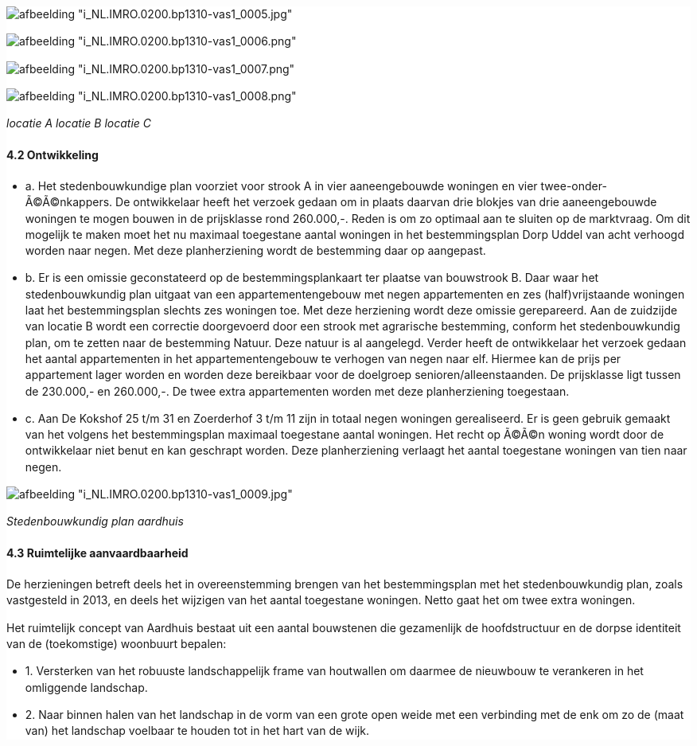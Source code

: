 ![afbeelding "i_NL.IMRO.0200.bp1310-vas1_0005.jpg"](i_NL.IMRO.0200.bp1310-vas1_0005.jpg)

![afbeelding "i_NL.IMRO.0200.bp1310-vas1_0006.png"](i_NL.IMRO.0200.bp1310-vas1_0006.png)

![afbeelding "i_NL.IMRO.0200.bp1310-vas1_0007.png"](i_NL.IMRO.0200.bp1310-vas1_0007.png)

![afbeelding "i_NL.IMRO.0200.bp1310-vas1_0008.png"](i_NL.IMRO.0200.bp1310-vas1_0008.png)

*locatie A locatie B locatie C*

#### 4\.2 Ontwikkeling

* a. Het stedenbouwkundige plan voorziet voor strook A in vier aaneengebouwde woningen en vier twee\-onder\-Ã©Ã©nkappers. De ontwikkelaar heeft het verzoek gedaan om in plaats daarvan drie blokjes van drie aaneengebouwde woningen te mogen bouwen in de prijsklasse rond 260\.000,\-. Reden is om zo optimaal aan te sluiten op de marktvraag. Om dit mogelijk te maken moet het nu maximaal toegestane aantal woningen in het bestemmingsplan Dorp Uddel van acht verhoogd worden naar negen. Met deze planherziening wordt de bestemming daar op aangepast.

* b. Er is een omissie geconstateerd op de bestemmingsplankaart ter plaatse van bouwstrook B. Daar waar het stedenbouwkundig plan uitgaat van een appartementengebouw met negen appartementen en zes (half)vrijstaande woningen laat het bestemmingsplan slechts zes woningen toe. Met deze herziening wordt deze omissie gerepareerd. Aan de zuidzijde van locatie B wordt een correctie doorgevoerd door een strook met agrarische bestemming, conform het stedenbouwkundig plan, om te zetten naar de bestemming Natuur. Deze natuur is al aangelegd. Verder heeft de ontwikkelaar het verzoek gedaan het aantal appartementen in het appartementengebouw te verhogen van negen naar elf. Hiermee kan de prijs per appartement lager worden en worden deze bereikbaar voor de doelgroep senioren/alleenstaanden. De prijsklasse ligt tussen de 230\.000,\- en 260\.000,\-. De twee extra appartementen worden met deze planherziening toegestaan.

* c. Aan De Kokshof 25 t/m 31 en Zoerderhof 3 t/m 11 zijn in totaal negen woningen gerealiseerd. Er is geen gebruik gemaakt van het volgens het bestemmingsplan maximaal toegestane aantal woningen. Het recht op Ã©Ã©n woning wordt door de ontwikkelaar niet benut en kan geschrapt worden. Deze planherziening verlaagt het aantal toegestane woningen van tien naar negen.

![afbeelding "i_NL.IMRO.0200.bp1310-vas1_0009.jpg"](i_NL.IMRO.0200.bp1310-vas1_0009.jpg)

*Stedenbouwkundig plan aardhuis*

#### 4\.3 Ruimtelijke aanvaardbaarheid

De herzieningen betreft deels het in overeenstemming brengen van het bestemmingsplan met het stedenbouwkundig plan, zoals vastgesteld in 2013, en deels het wijzigen van het aantal toegestane woningen. Netto gaat het om twee extra woningen.

Het ruimtelijk concept van Aardhuis bestaat uit een aantal bouwstenen die gezamenlijk de hoofdstructuur en de dorpse identiteit van de (toekomstige) woonbuurt bepalen:

* 1\. Versterken van het robuuste landschappelijk frame van houtwallen om daarmee de nieuwbouw te verankeren in het omliggende landschap.

* 2\. Naar binnen halen van het landschap in de vorm van een grote open weide met een verbinding met de enk om zo de (maat van) het landschap voelbaar te houden tot in het hart van de wijk.
